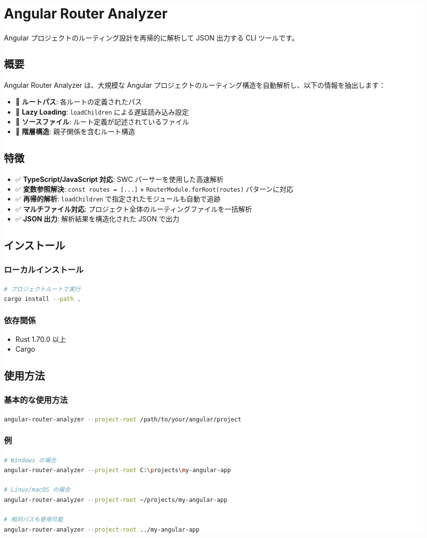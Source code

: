 # Angular Router Analyzer

Angular プロジェクトのルーティング設計を再帰的に解析して JSON 出力する CLI ツールです。

## 概要

Angular Router Analyzer は、大規模な Angular プロジェクトのルーティング構造を自動解析し、以下の情報を抽出します：

- 📍 **ルートパス**: 各ルートの定義されたパス
- 🔗 **Lazy Loading**: `loadChildren` による遅延読み込み設定
- 📁 **ソースファイル**: ルート定義が記述されているファイル
- 🌳 **階層構造**: 親子関係を含むルート構造

## 特徴

- ✅ **TypeScript/JavaScript 対応**: SWC パーサーを使用した高速解析
- ✅ **変数参照解決**: `const routes = [...]` + `RouterModule.forRoot(routes)` パターンに対応
- ✅ **再帰的解析**: `loadChildren` で指定されたモジュールも自動で追跡
- ✅ **マルチファイル対応**: プロジェクト全体のルーティングファイルを一括解析
- ✅ **JSON 出力**: 解析結果を構造化された JSON で出力

## インストール

### ローカルインストール

```bash
# プロジェクトルートで実行
cargo install --path .
```

### 依存関係

- Rust 1.70.0 以上
- Cargo

## 使用方法

### 基本的な使用方法

```bash
angular-router-analyzer --project-root /path/to/your/angular/project
```

### 例

```bash
# Windows の場合
angular-router-analyzer --project-root C:\projects\my-angular-app

# Linux/macOS の場合
angular-router-analyzer --project-root ~/projects/my-angular-app

# 相対パスも使用可能
angular-router-analyzer --project-root ../my-angular-app
```
